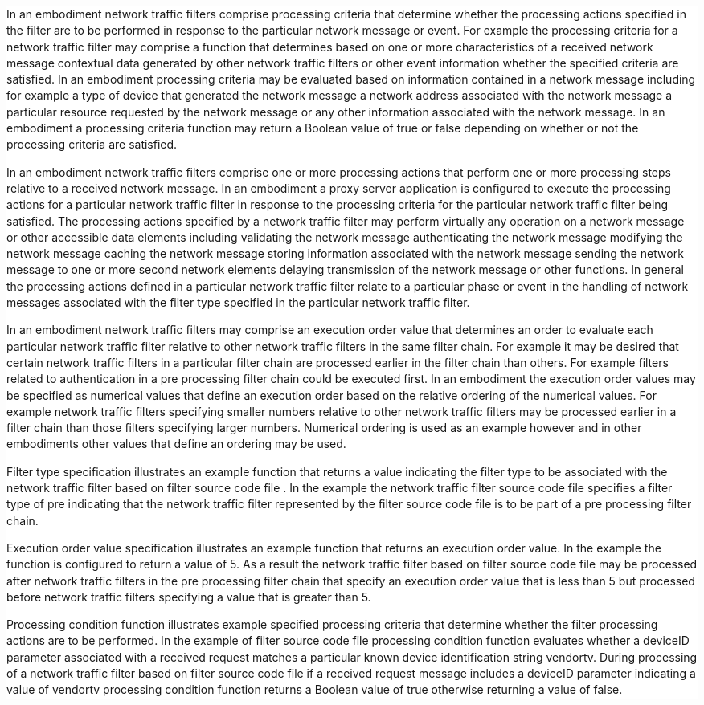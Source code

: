 In an embodiment network traffic filters comprise processing criteria that determine whether the processing actions specified in the filter are to be performed in response to the particular network message or event. For example the processing criteria for a network traffic filter may comprise a function that determines based on one or more characteristics of a received network message contextual data generated by other network traffic filters or other event information whether the specified criteria are satisfied. In an embodiment processing criteria may be evaluated based on information contained in a network message including for example a type of device that generated the network message a network address associated with the network message a particular resource requested by the network message or any other information associated with the network message. In an embodiment a processing criteria function may return a Boolean value of true or false depending on whether or not the processing criteria are satisfied.

In an embodiment network traffic filters comprise one or more processing actions that perform one or more processing steps relative to a received network message. In an embodiment a proxy server application is configured to execute the processing actions for a particular network traffic filter in response to the processing criteria for the particular network traffic filter being satisfied. The processing actions specified by a network traffic filter may perform virtually any operation on a network message or other accessible data elements including validating the network message authenticating the network message modifying the network message caching the network message storing information associated with the network message sending the network message to one or more second network elements delaying transmission of the network message or other functions. In general the processing actions defined in a particular network traffic filter relate to a particular phase or event in the handling of network messages associated with the filter type specified in the particular network traffic filter.

In an embodiment network traffic filters may comprise an execution order value that determines an order to evaluate each particular network traffic filter relative to other network traffic filters in the same filter chain. For example it may be desired that certain network traffic filters in a particular filter chain are processed earlier in the filter chain than others. For example filters related to authentication in a pre processing filter chain could be executed first. In an embodiment the execution order values may be specified as numerical values that define an execution order based on the relative ordering of the numerical values. For example network traffic filters specifying smaller numbers relative to other network traffic filters may be processed earlier in a filter chain than those filters specifying larger numbers. Numerical ordering is used as an example however and in other embodiments other values that define an ordering may be used.

Filter type specification illustrates an example function that returns a value indicating the filter type to be associated with the network traffic filter based on filter source code file . In the example the network traffic filter source code file specifies a filter type of pre indicating that the network traffic filter represented by the filter source code file is to be part of a pre processing filter chain.

Execution order value specification illustrates an example function that returns an execution order value. In the example the function is configured to return a value of 5. As a result the network traffic filter based on filter source code file may be processed after network traffic filters in the pre processing filter chain that specify an execution order value that is less than 5 but processed before network traffic filters specifying a value that is greater than 5.

Processing condition function illustrates example specified processing criteria that determine whether the filter processing actions are to be performed. In the example of filter source code file processing condition function evaluates whether a deviceID parameter associated with a received request matches a particular known device identification string vendortv. During processing of a network traffic filter based on filter source code file if a received request message includes a deviceID parameter indicating a value of vendortv processing condition function returns a Boolean value of true otherwise returning a value of false.
